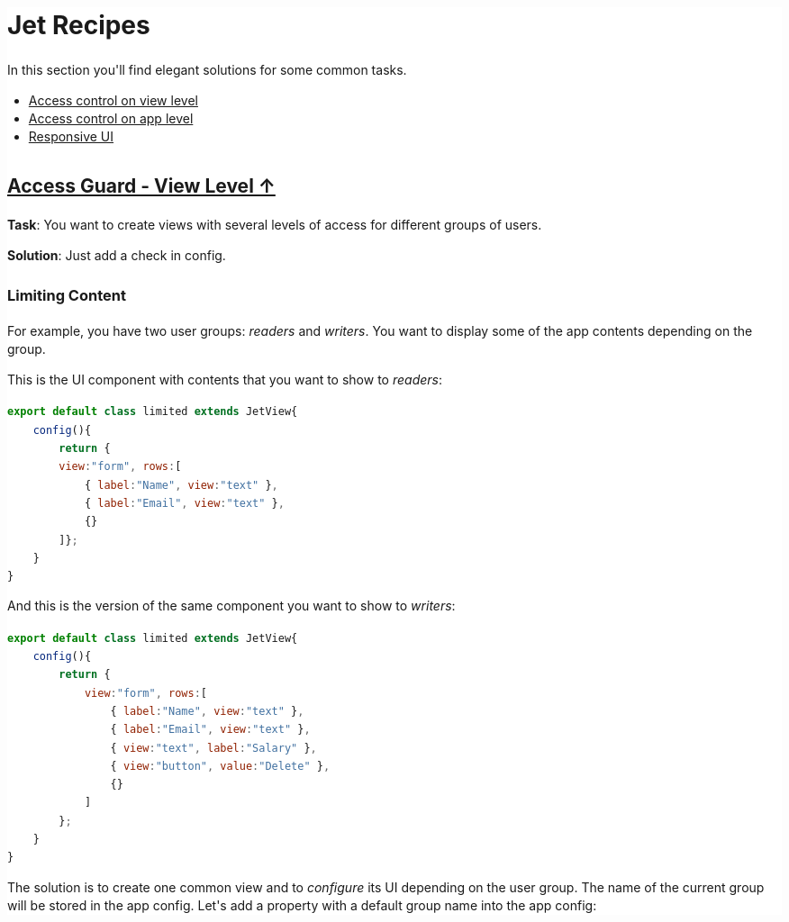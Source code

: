 # <span id="contents">Jet Recipes</span>

In this section you'll find elegant solutions for some common tasks.

- [Access control on view level](#viewguard)
- [Access control on app level](#appguard)
- [Responsive UI](#responsive)

## [<span id="viewguard">Access Guard - View Level &uarr;</span>](#contents)

**Task**: You want to create views with several levels of access for different groups of users.

**Solution**: Just add a check in config.

### Limiting Content

For example, you have two user groups: *readers* and *writers*. You want to display some of the app contents depending on the group.

This is the UI component with contents that you want to show to *readers*:

```js
export default class limited extends JetView{
	config(){
		return { 
        view:"form", rows:[
            { label:"Name", view:"text" },
            { label:"Email", view:"text" },
            {}
        ]};
	}
}
```

And this is the version of the same component you want to show to *writers*:

```js
export default class limited extends JetView{
	config(){
		return { 
            view:"form", rows:[
				{ label:"Name", view:"text" },
				{ label:"Email", view:"text" },
				{ view:"text", label:"Salary" },
				{ view:"button", value:"Delete" },
				{}
			]
		};
	}
}
```

The solution is to create one common view and to *configure* its UI depending on the user group. The name of the current group will be stored in the app config. Let's add a property with a default group name into the app config:
